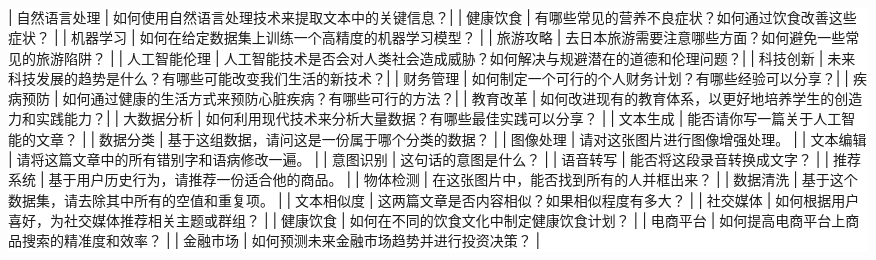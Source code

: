 | 自然语言处理 | 如何使用自然语言处理技术来提取文本中的关键信息？|
| 健康饮食 | 有哪些常见的营养不良症状？如何通过饮食改善这些症状？ |
| 机器学习 | 如何在给定数据集上训练一个高精度的机器学习模型？ |
| 旅游攻略 | 去日本旅游需要注意哪些方面？如何避免一些常见的旅游陷阱？ |
| 人工智能伦理 | 人工智能技术是否会对人类社会造成威胁？如何解决与规避潜在的道德和伦理问题？|
| 科技创新 | 未来科技发展的趋势是什么？有哪些可能改变我们生活的新技术？|
| 财务管理 | 如何制定一个可行的个人财务计划？有哪些经验可以分享？|
| 疾病预防 | 如何通过健康的生活方式来预防心脏疾病？有哪些可行的方法？|
| 教育改革 | 如何改进现有的教育体系，以更好地培养学生的创造力和实践能力？|
| 大数据分析 | 如何利用现代技术来分析大量数据？有哪些最佳实践可以分享？ |
| 文本生成 | 能否请你写一篇关于人工智能的文章？ |
| 数据分类 | 基于这组数据，请问这是一份属于哪个分类的数据？ |
| 图像处理 | 请对这张图片进行图像增强处理。 |
| 文本编辑 | 请将这篇文章中的所有错别字和语病修改一遍。 |
| 意图识别 | 这句话的意图是什么？ |
| 语音转写 | 能否将这段录音转换成文字？ |
| 推荐系统 | 基于用户历史行为，请推荐一份适合他的商品。 |
| 物体检测 | 在这张图片中，能否找到所有的人并框出来？ |
| 数据清洗 | 基于这个数据集，请去除其中所有的空值和重复项。 |
| 文本相似度 | 这两篇文章是否内容相似？如果相似程度有多大？ |
| 社交媒体                              | 如何根据用户喜好，为社交媒体推荐相关主题或群组？                                                                                                                                                                                                                                                                                                                                                                                                                                                                                                                                                                                                                                                                                                                                                                                                                                                                                                                                                                                                                                                                           |
| 健康饮食                             | 如何在不同的饮食文化中制定健康饮食计划？                                                                                                                                                                                                                                                                                                                                                                                                                                                                                                                                                                                                                                                                                                                                                                                                                                                                                                                                                                                                                                                                                 |
| 电商平台                              | 如何提高电商平台上商品搜索的精准度和效率？                                                                                                                                                                                                                                                                                                                                                                                                                                                                                                                                                                                                                                                                                                                                                                                                                                                                                                                                                                                                                                                                               |
| 金融市场                              | 如何预测未来金融市场趋势并进行投资决策？                                                                                                                                                                                                                                                                                                                                                                                                                                                                                                                                                                                                                                                                                                                                                                                                                                                                                                                                                                                                                                                                                 |